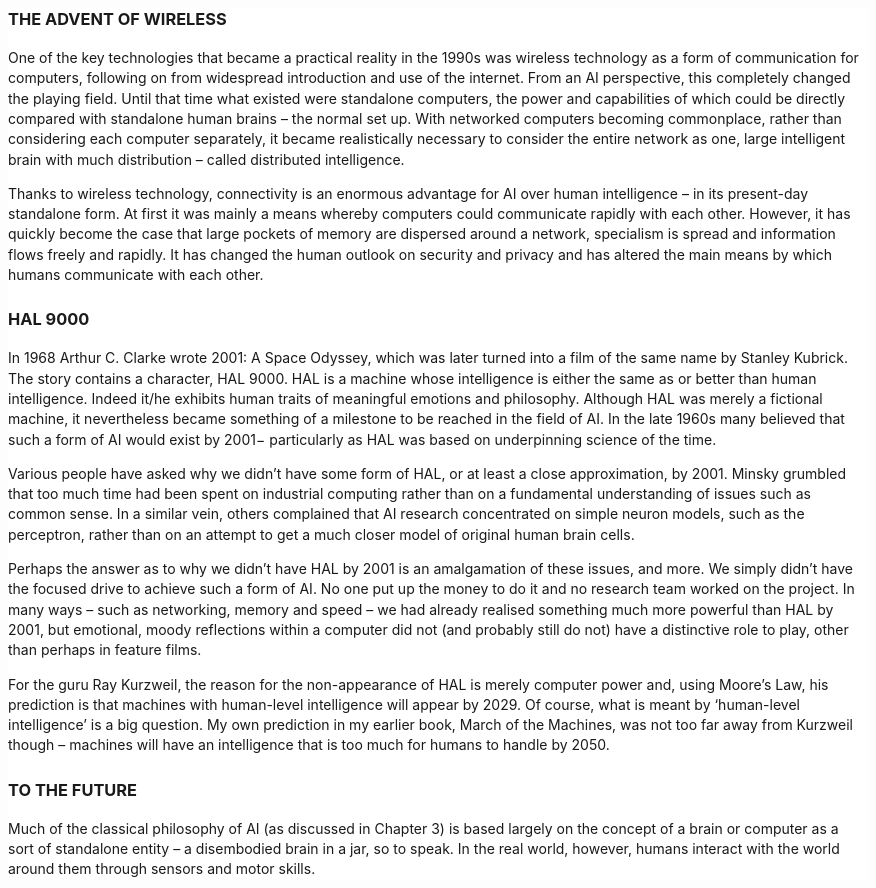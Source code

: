 ### THE ADVENT OF WIRELESS  

One of the key technologies that became a practical reality in the 1990s was wireless technology as a form of communication for computers, following on from widespread introduction and use of the internet. From an AI perspective, this completely changed the playing field. Until that time what existed were standalone computers, the power and capabilities of which could be directly compared with standalone human brains – the normal set up. With networked computers becoming commonplace, rather than considering each computer separately, it became realistically necessary to consider the entire network as one, large intelligent brain with much distribution – called distributed intelligence.  

Thanks to wireless technology, connectivity is an enormous advantage for AI over human intelligence – in its present-­day standalone form. At first it was mainly a means whereby computers could communicate rapidly with each other. However, it has quickly become the case that large pockets of memory are dispersed around a network, specialism is spread and information flows freely and rapidly. It has changed the human outlook on security and privacy and has altered the main means by which humans communicate with each other.  

### HAL 9000  

In 1968 Arthur C. Clarke wrote 2001: A Space Odyssey, which was later turned into a film of the same name by Stanley Kubrick. The story contains a character, HAL 9000. HAL is a machine whose intelligence is either the same as or better than human intelligence. Indeed it/he exhibits human traits of meaningful emotions and philosophy. Although HAL was merely a fictional machine, it nevertheless became something of a milestone to be reached in the field of AI. In the late 1960s many believed that such a form of AI would exist by $2001-$ particularly as HAL was based on underpinning science of the time.  

Various people have asked why we didn’t have some form of HAL, or at least a close approximation, by 2001. Minsky grumbled that too much time had been spent on industrial computing rather than on a fundamental understanding of issues such as common sense. In a similar vein, others complained that AI research concentrated on simple neuron models, such as the perceptron, rather than on an attempt to get a much closer model of original human brain cells.  

Perhaps the answer as to why we didn’t have HAL by 2001 is an amalgamation of these issues, and more. We simply didn’t have the focused drive to achieve such a form of AI. No one put up the money to do it and no research team worked on the project. In many ways – such as networking, memory and speed – we had already realised something much more powerful than HAL by 2001, but emotional, moody reflections within a computer did not (and probably still do not) have a distinctive role to play, other than perhaps in feature films.  

For the guru Ray Kurzweil, the reason for the non-­appearance of HAL is merely computer power and, using Moore’s Law, his prediction is that machines with human-l­evel intelligence will appear by 2029. Of course, what is meant by ‘human-l­evel intelligence’ is a big question. My own prediction in my earlier book, March of the Machines, was not too far away from Kurzweil though – machines will have an intelligence that is too much for humans to handle by 2050.  

### TO THE FUTURE  

Much of the classical philosophy of AI (as discussed in Chapter 3) is based largely on the concept of a brain or computer as a sort of standalone entity – a disembodied brain in a jar, so to speak. In the real world, however, humans interact with the world around them through sensors and motor skills.  
